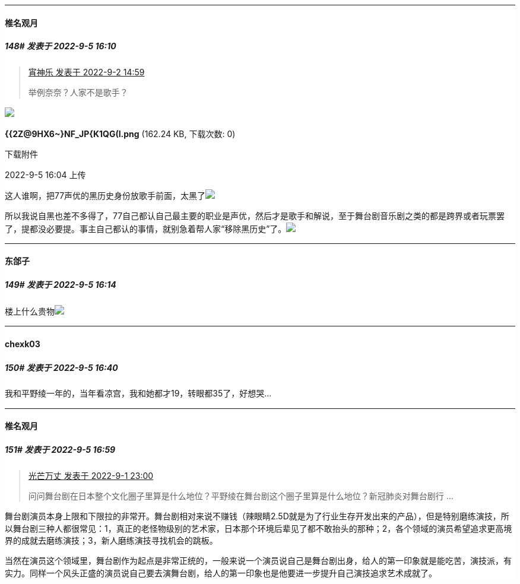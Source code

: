 

*****

####  椎名观月  
##### 148#       发表于 2022-9-5 16:10

<blockquote><a href="httphttps://bbs.saraba1st.com/2b/forum.php?mod=redirect&amp;goto=findpost&amp;pid=57314760&amp;ptid=2090299" target="_blank">宵神乐 发表于 2022-9-2 14:59</a>

举例奈奈？人家不是歌手？</blockquote>

<img src="https://img.saraba1st.com/forum/202209/05/160446v18lpyzi1k1hys17.png" referrerpolicy="no-referrer">

<strong>{{2Z@9HX6~}NF_JP{K1QG(I.png</strong> (162.24 KB, 下载次数: 0)

下载附件

2022-9-5 16:04 上传

这人谁啊，把77声优的黑历史身份放歌手前面，太黑了<img src="https://static.saraba1st.com/image/smiley/face2017/019.png" referrerpolicy="no-referrer">

所以我说自黑也差不多得了，77自己都认自己最主要的职业是声优，然后才是歌手和解说，至于舞台剧音乐剧之类的都是跨界或者玩票罢了，提都没必要提。事主自己都认的事情，就别急着帮人家“移除黑历史”了。<img src="https://static.saraba1st.com/image/smiley/face2017/019.png" referrerpolicy="no-referrer">



*****

####  东郃子  
##### 149#       发表于 2022-9-5 16:14

楼上什么贵物<img src="https://static.saraba1st.com/image/smiley/face2017/048.png" referrerpolicy="no-referrer">



*****

####  chexk03  
##### 150#       发表于 2022-9-5 16:40

我和平野绫一年的，当年看凉宫，我和她都才19，转眼都35了，好想哭…



*****

####  椎名观月  
##### 151#       发表于 2022-9-5 16:59

<blockquote><a href="httphttps://bbs.saraba1st.com/2b/forum.php?mod=redirect&amp;goto=findpost&amp;pid=57306539&amp;ptid=2090299" target="_blank">光芒万丈 发表于 2022-9-1 23:00</a>

问问舞台剧在日本整个文化圈子里算是什么地位？平野绫在舞台剧这个圈子里算是什么地位？新冠肺炎对舞台剧行 ...</blockquote>
舞台剧演员本身上限和下限拉的非常开。舞台剧相对来说不赚钱（辣眼睛2.5D就是为了行业生存开发出来的产品），但是特别磨练演技，所以舞台剧三种人都很常见：1，真正的老怪物级别的艺术家，日本那个环境后辈见了都不敢抬头的那种；2，各个领域的演员希望追求更高境界的成就去磨练演技；3，新人磨练演技寻找机会的跳板。

当然在演员这个领域里，舞台剧作为起点是非常正统的，一般来说一个演员说自己是舞台剧出身，给人的第一印象就是能吃苦，演技派，有实力。同样一个风头正盛的演员说自己要去演舞台剧，给人的第一印象也是他要进一步提升自己演技追求艺术成就了。
